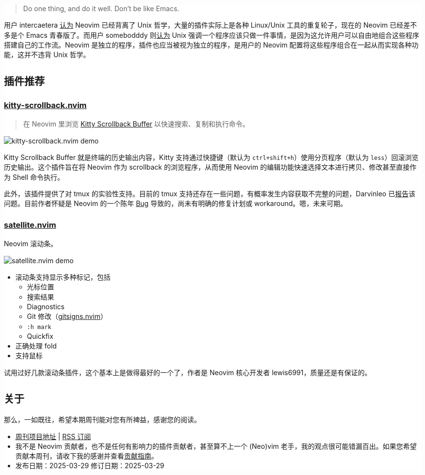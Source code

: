 > Do one thing, and do it well. Don’t be like Emacs.

用户 intercaetera [认为](https://www.reddit.com/r/neovim/comments/1jhio51/comment/mj8eys5/) Neovim 已经背离了 Unix 哲学，大量的插件实际上是各种 Linux/Unix 工具的重复轮子，现在的 Neovim 已经差不多是个 Emacs 青春版了。而用户 somebodddy
 则[认为](https://www.reddit.com/r/neovim/comments/1jhio51/comment/mjb8xo7/) Unix 强调一个程序应该只做一件事情，是因为这允许用户可以自由地组合这些程序搭建自己的工作流。Neovim 是独立的程序，插件也应当被视为独立的程序，是用户的 Neovim 配置将这些程序组合在一起从而实现各种功能，这并不违背 Unix 哲学。

## 插件推荐

### [kitty-scrollback.nvim](https://github.com/mikesmithgh/kitty-scrollback.nvim)

> 在 Neovim 里浏览 [Kitty Scrollback Buffer](https://sw.kovidgoyal.net/kitty/overview/#the-scrollback-buffer) 以快速搜索、复制和执行命令。

![kitty-scrollback.nvim demo](https://github.com/mikesmithgh/kitty-scrollback.nvim/wiki/assets/kitty_scrollback_screencapture_00_kitty_scrollback_nvim.gif)

Kitty Scrollback Buffer 就是终端的历史输出内容，Kitty 支持通过快捷键（默认为 `ctrl+shift+h`）使用分页程序（默认为 `less`）回滚浏览历史输出。这个插件旨在将 Neovim 作为 scrollback 的浏览程序，从而使用 Neovim 的编辑功能快速选择文本进行拷贝、修改甚至直接作为 Shell 命令执行。

此外，该插件提供了对 tmux 的实验性支持。目前的 tmux 支持还存在一些问题，有概率发生内容获取不完整的问题，Darvinleo 已[报告](https://github.com/mikesmithgh/kitty-scrollback.nvim/issues/115#issuecomment-2527078786)该问题。目前作者怀疑是 Neovim 的一个陈年 [Bug](https://github.com/neovim/neovim/issues/3030) 导致的，尚未有明确的修复计划或 workaround。嗯，未来可期。

### [satellite.nvim](https://github.com/lewis6991/satellite.nvim)

Neovim 滚动条。

![satellite.nvim demo](https://user-images.githubusercontent.com/7904185/167670068-8660fe2e-eb5a-45df-912d-479eb43e0239.png)

* 滚动条支持显示多种标记，包括
    * 光标位置
    * 搜索结果
    * Diagnostics
    * Git 修改（[gitsigns.nvim](https://github.com/lewis6991/gitsigns.nvim)）
    * `:h mark`
    * Quickfix
* 正确处理 fold
* 支持鼠标

试用过好几款滚动条插件，这个基本上是做得最好的一个了，作者是 Neovim 核心开发者 lewis6991，质量还是有保证的。

## 关于

那么，一如既往，希望本期周刊能对您有所裨益，感谢您的阅读。

* [周刊项目地址](https://github.com/v1nh1shungry/nvim-weekly-cn) | [RSS 订阅](https://github.com/v1nh1shungry/nvim-weekly-cn/releases.atom)
* 我不是 Neovim 贡献者，也不是任何有影响力的插件贡献者，甚至算不上一个 (Neo)vim 老手，我的观点很可能错漏百出。如果您希望贡献本周刊，请收下我的感谢并查看[贡献指南](https://github.com/v1nh1shungry/nvim-weekly-cn/blob/main/README.md#贡献指南)。
* 发布日期：2025-03-29
  修订日期：2025-03-29
